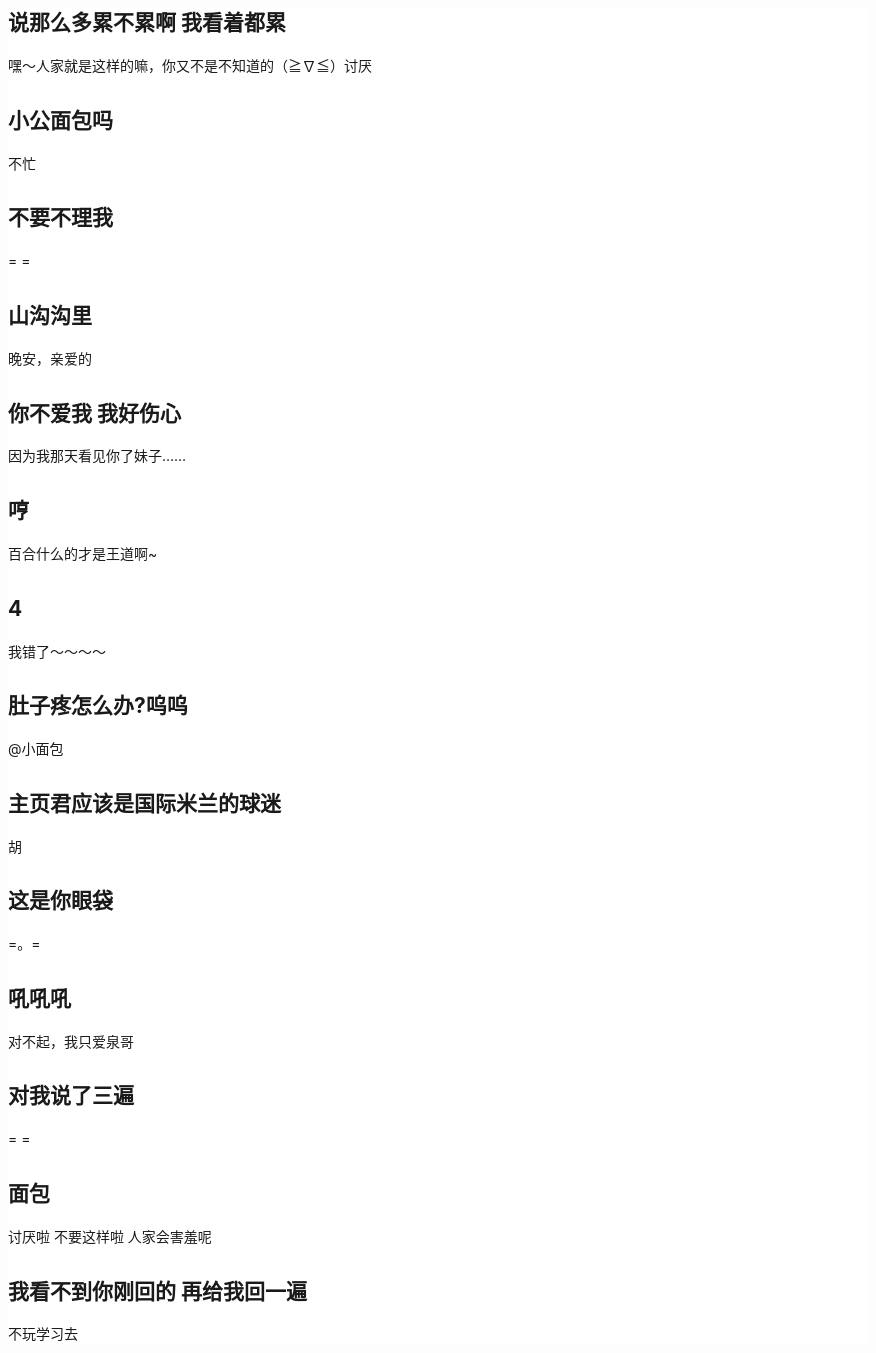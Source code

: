## 说那么多累不累啊 我看着都累
嘿〜人家就是这样的嘛，你又不是不知道的（≧∇≦）讨厌

## 小公面包吗
不忙

## 不要不理我
= =

## 山沟沟里
晚安，亲爱的

## 你不爱我 我好伤心
因为我那天看见你了妹子……

## 哼
百合什么的才是王道啊~

## 4
我错了〜〜〜〜

## 肚子疼怎么办?呜呜
@小面包

## 主页君应该是国际米兰的球迷
胡

## 这是你眼袋
=。=

## 吼吼吼
对不起，我只爱泉哥

## 对我说了三遍
= =

## 面包
讨厌啦  不要这样啦  人家会害羞呢

## 我看不到你刚回的 再给我回一遍
不玩学习去
